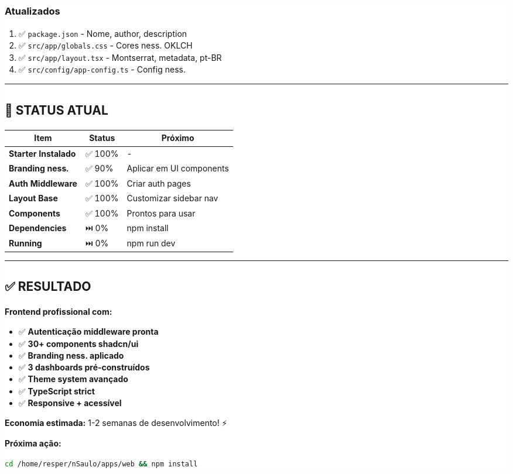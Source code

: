 ### Atualizados
1. ✅ `package.json` - Nome, author, description
2. ✅ `src/app/globals.css` - Cores ness. OKLCH
3. ✅ `src/app/layout.tsx` - Montserrat, metadata, pt-BR
4. ✅ `src/config/app-config.ts` - Config ness.

---

## 🎯 STATUS ATUAL

| Item | Status | Próximo |
|------|--------|---------|
| **Starter Instalado** | ✅ 100% | - |
| **Branding ness.** | ✅ 90% | Aplicar em UI components |
| **Auth Middleware** | ✅ 100% | Criar auth pages |
| **Layout Base** | ✅ 100% | Customizar sidebar nav |
| **Components** | ✅ 100% | Prontos para usar |
| **Dependencies** | ⏭️ 0% | npm install |
| **Running** | ⏭️ 0% | npm run dev |

---

## ✅ RESULTADO

**Frontend profissional com:**
- ✅ **Autenticação middleware pronta**
- ✅ **30+ components shadcn/ui**
- ✅ **Branding ness. aplicado**
- ✅ **3 dashboards pré-construídos**
- ✅ **Theme system avançado**
- ✅ **TypeScript strict**
- ✅ **Responsive + acessível**

**Economia estimada:** 1-2 semanas de desenvolvimento! ⚡

**Próxima ação:**
```bash
cd /home/resper/nSaulo/apps/web && npm install
```


